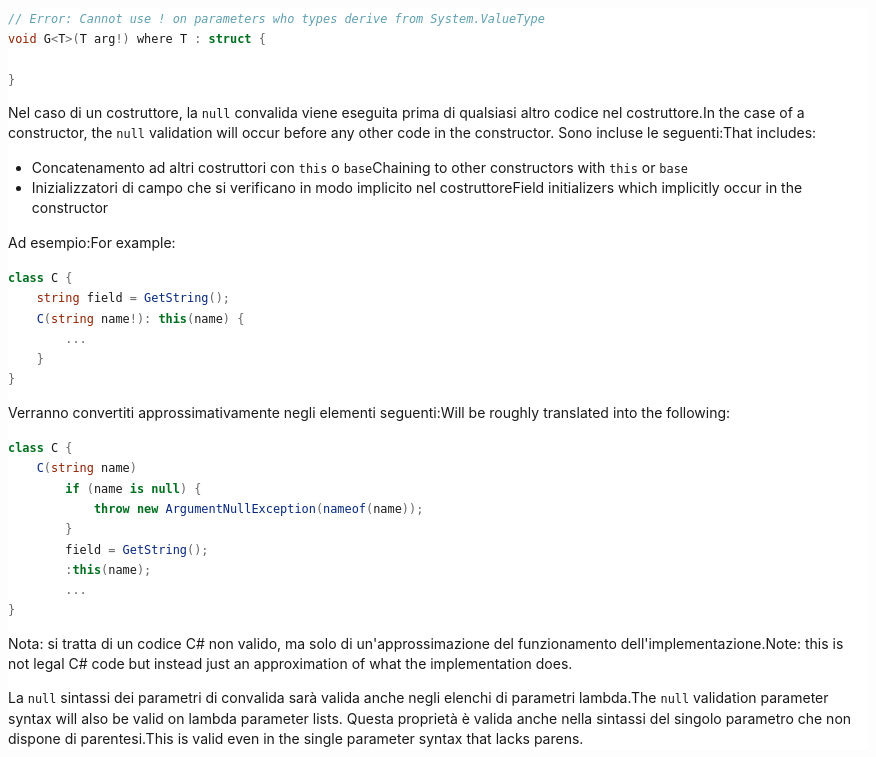 ``` csharp
// Error: Cannot use ! on parameters who types derive from System.ValueType
void G<T>(T arg!) where T : struct {

}
```

<span data-ttu-id="f1f17-121">Nel caso di un costruttore, la `null` convalida viene eseguita prima di qualsiasi altro codice nel costruttore.</span><span class="sxs-lookup"><span data-stu-id="f1f17-121">In the case of a constructor, the `null` validation will occur before any other code in the constructor.</span></span> <span data-ttu-id="f1f17-122">Sono incluse le seguenti:</span><span class="sxs-lookup"><span data-stu-id="f1f17-122">That includes:</span></span> 

- <span data-ttu-id="f1f17-123">Concatenamento ad altri costruttori con `this` o `base`</span><span class="sxs-lookup"><span data-stu-id="f1f17-123">Chaining to other constructors with `this` or `base`</span></span> 
- <span data-ttu-id="f1f17-124">Inizializzatori di campo che si verificano in modo implicito nel costruttore</span><span class="sxs-lookup"><span data-stu-id="f1f17-124">Field initializers which implicitly occur in the constructor</span></span>

<span data-ttu-id="f1f17-125">Ad esempio:</span><span class="sxs-lookup"><span data-stu-id="f1f17-125">For example:</span></span>

``` csharp
class C {
    string field = GetString();
    C(string name!): this(name) {
        ...
    }
}
```

<span data-ttu-id="f1f17-126">Verranno convertiti approssimativamente negli elementi seguenti:</span><span class="sxs-lookup"><span data-stu-id="f1f17-126">Will be roughly translated into the following:</span></span>

``` csharp
class C {
    C(string name)
        if (name is null) {
            throw new ArgumentNullException(nameof(name));
        }
        field = GetString();
        :this(name);
        ...
}
```

<span data-ttu-id="f1f17-127">Nota: si tratta di un codice C# non valido, ma solo di un'approssimazione del funzionamento dell'implementazione.</span><span class="sxs-lookup"><span data-stu-id="f1f17-127">Note: this is not legal C# code but instead just an approximation of what the implementation does.</span></span> 

<span data-ttu-id="f1f17-128">La `null` sintassi dei parametri di convalida sarà valida anche negli elenchi di parametri lambda.</span><span class="sxs-lookup"><span data-stu-id="f1f17-128">The `null` validation parameter syntax will also be valid on lambda parameter lists.</span></span> <span data-ttu-id="f1f17-129">Questa proprietà è valida anche nella sintassi del singolo parametro che non dispone di parentesi.</span><span class="sxs-lookup"><span data-stu-id="f1f17-129">This is valid even in the single parameter syntax that lacks parens.</span></span>
